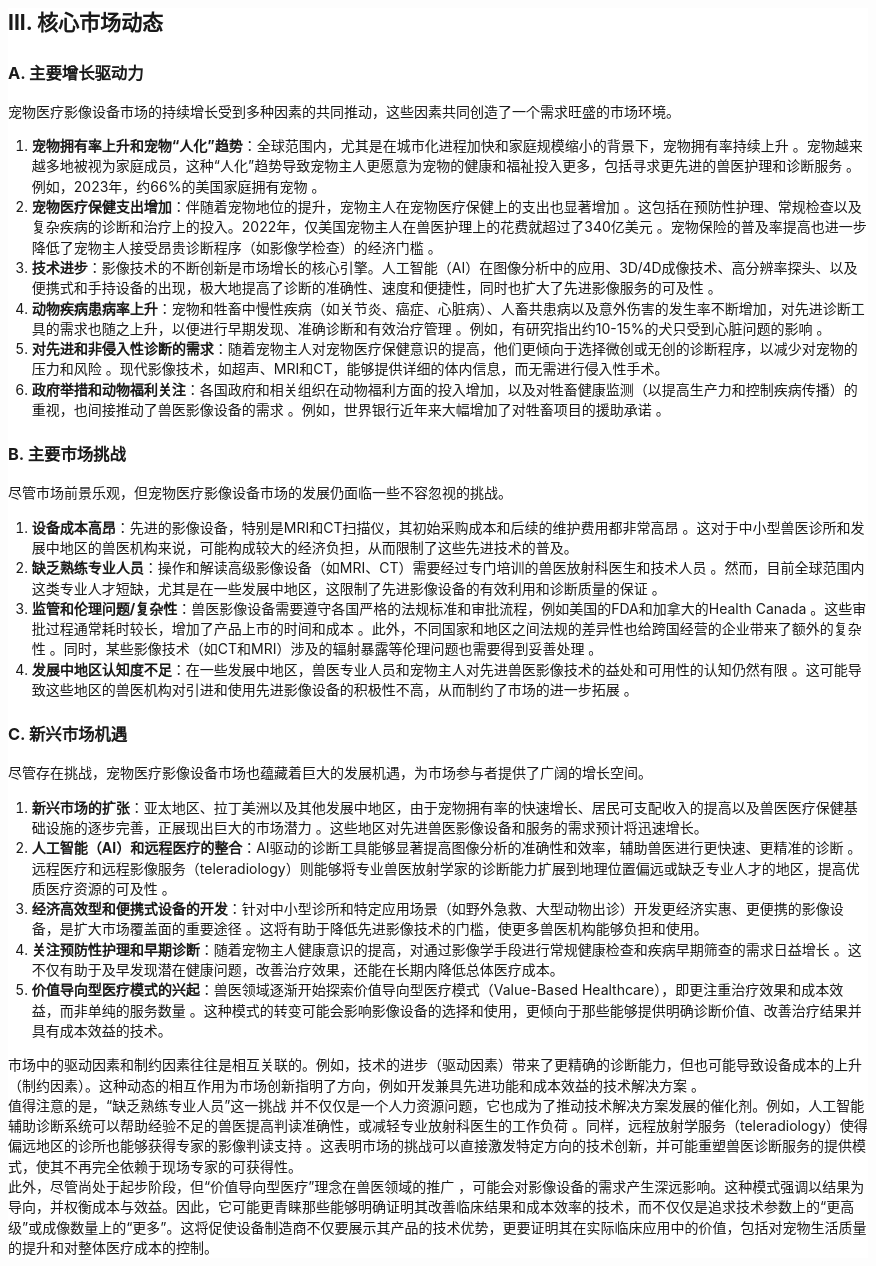 ## **III. 核心市场动态**

### **A. 主要增长驱动力**

宠物医疗影像设备市场的持续增长受到多种因素的共同推动，这些因素共同创造了一个需求旺盛的市场环境。

1. **宠物拥有率上升和宠物“人化”趋势**：全球范围内，尤其是在城市化进程加快和家庭规模缩小的背景下，宠物拥有率持续上升 。宠物越来越多地被视为家庭成员，这种“人化”趋势导致宠物主人更愿意为宠物的健康和福祉投入更多，包括寻求更先进的兽医护理和诊断服务 。例如，2023年，约66%的美国家庭拥有宠物 。  
2. **宠物医疗保健支出增加**：伴随着宠物地位的提升，宠物主人在宠物医疗保健上的支出也显著增加 。这包括在预防性护理、常规检查以及复杂疾病的诊断和治疗上的投入。2022年，仅美国宠物主人在兽医护理上的花费就超过了340亿美元 。宠物保险的普及率提高也进一步降低了宠物主人接受昂贵诊断程序（如影像学检查）的经济门槛 。  
3. **技术进步**：影像技术的不断创新是市场增长的核心引擎。人工智能（AI）在图像分析中的应用、3D/4D成像技术、高分辨率探头、以及便携式和手持设备的出现，极大地提高了诊断的准确性、速度和便捷性，同时也扩大了先进影像服务的可及性 。  
4. **动物疾病患病率上升**：宠物和牲畜中慢性疾病（如关节炎、癌症、心脏病）、人畜共患病以及意外伤害的发生率不断增加，对先进诊断工具的需求也随之上升，以便进行早期发现、准确诊断和有效治疗管理 。例如，有研究指出约10-15%的犬只受到心脏问题的影响 。  
5. **对先进和非侵入性诊断的需求**：随着宠物主人对宠物医疗保健意识的提高，他们更倾向于选择微创或无创的诊断程序，以减少对宠物的压力和风险 。现代影像技术，如超声、MRI和CT，能够提供详细的体内信息，而无需进行侵入性手术。  
6. **政府举措和动物福利关注**：各国政府和相关组织在动物福利方面的投入增加，以及对牲畜健康监测（以提高生产力和控制疾病传播）的重视，也间接推动了兽医影像设备的需求 。例如，世界银行近年来大幅增加了对牲畜项目的援助承诺 。

### **B. 主要市场挑战**

尽管市场前景乐观，但宠物医疗影像设备市场的发展仍面临一些不容忽视的挑战。

1. **设备成本高昂**：先进的影像设备，特别是MRI和CT扫描仪，其初始采购成本和后续的维护费用都非常高昂 。这对于中小型兽医诊所和发展中地区的兽医机构来说，可能构成较大的经济负担，从而限制了这些先进技术的普及。  
2. **缺乏熟练专业人员**：操作和解读高级影像设备（如MRI、CT）需要经过专门培训的兽医放射科医生和技术人员 。然而，目前全球范围内这类专业人才短缺，尤其是在一些发展中地区，这限制了先进影像设备的有效利用和诊断质量的保证 。  
3. **监管和伦理问题/复杂性**：兽医影像设备需要遵守各国严格的法规标准和审批流程，例如美国的FDA和加拿大的Health Canada 。这些审批过程通常耗时较长，增加了产品上市的时间和成本 。此外，不同国家和地区之间法规的差异性也给跨国经营的企业带来了额外的复杂性 。同时，某些影像技术（如CT和MRI）涉及的辐射暴露等伦理问题也需要得到妥善处理 。  
4. **发展中地区认知度不足**：在一些发展中地区，兽医专业人员和宠物主人对先进兽医影像技术的益处和可用性的认知仍然有限 。这可能导致这些地区的兽医机构对引进和使用先进影像设备的积极性不高，从而制约了市场的进一步拓展 。

### **C. 新兴市场机遇**

尽管存在挑战，宠物医疗影像设备市场也蕴藏着巨大的发展机遇，为市场参与者提供了广阔的增长空间。

1. **新兴市场的扩张**：亚太地区、拉丁美洲以及其他发展中地区，由于宠物拥有率的快速增长、居民可支配收入的提高以及兽医医疗保健基础设施的逐步完善，正展现出巨大的市场潜力 。这些地区对先进兽医影像设备和服务的需求预计将迅速增长。  
2. **人工智能（AI）和远程医疗的整合**：AI驱动的诊断工具能够显著提高图像分析的准确性和效率，辅助兽医进行更快速、更精准的诊断 。远程医疗和远程影像服务（teleradiology）则能够将专业兽医放射学家的诊断能力扩展到地理位置偏远或缺乏专业人才的地区，提高优质医疗资源的可及性 。  
3. **经济高效型和便携式设备的开发**：针对中小型诊所和特定应用场景（如野外急救、大型动物出诊）开发更经济实惠、更便携的影像设备，是扩大市场覆盖面的重要途径 。这将有助于降低先进影像技术的门槛，使更多兽医机构能够负担和使用。  
4. **关注预防性护理和早期诊断**：随着宠物主人健康意识的提高，对通过影像学手段进行常规健康检查和疾病早期筛查的需求日益增长 。这不仅有助于及早发现潜在健康问题，改善治疗效果，还能在长期内降低总体医疗成本。  
5. **价值导向型医疗模式的兴起**：兽医领域逐渐开始探索价值导向型医疗模式（Value-Based Healthcare），即更注重治疗效果和成本效益，而非单纯的服务数量 。这种模式的转变可能会影响影像设备的选择和使用，更倾向于那些能够提供明确诊断价值、改善治疗结果并具有成本效益的技术。

市场中的驱动因素和制约因素往往是相互关联的。例如，技术的进步（驱动因素）带来了更精确的诊断能力，但也可能导致设备成本的上升（制约因素）。这种动态的相互作用为市场创新指明了方向，例如开发兼具先进功能和成本效益的技术解决方案 。  
值得注意的是，“缺乏熟练专业人员”这一挑战 并不仅仅是一个人力资源问题，它也成为了推动技术解决方案发展的催化剂。例如，人工智能辅助诊断系统可以帮助经验不足的兽医提高判读准确性，或减轻专业放射科医生的工作负荷 。同样，远程放射学服务（teleradiology）使得偏远地区的诊所也能够获得专家的影像判读支持 。这表明市场的挑战可以直接激发特定方向的技术创新，并可能重塑兽医诊断服务的提供模式，使其不再完全依赖于现场专家的可获得性。  
此外，尽管尚处于起步阶段，但“价值导向型医疗”理念在兽医领域的推广 ，可能会对影像设备的需求产生深远影响。这种模式强调以结果为导向，并权衡成本与效益。因此，它可能更青睐那些能够明确证明其改善临床结果和成本效率的技术，而不仅仅是追求技术参数上的“更高级”或成像数量上的“更多”。这将促使设备制造商不仅要展示其产品的技术优势，更要证明其在实际临床应用中的价值，包括对宠物生活质量的提升和对整体医疗成本的控制。
